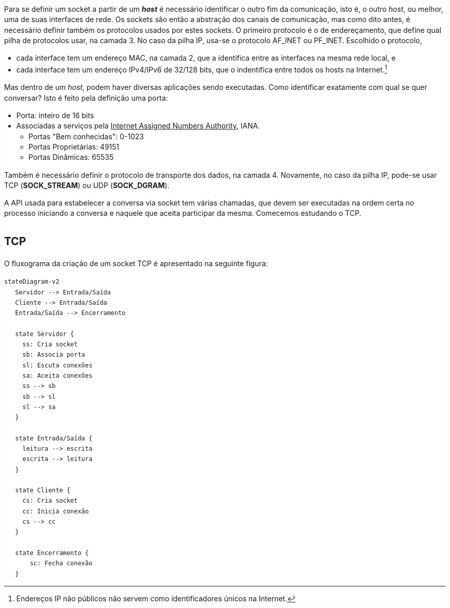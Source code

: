 Para se definir um socket a partir de um ***host*** é necessário identificar o outro fim da comunicação, isto é, o outro *host*, ou melhor, uma de suas interfaces de rede.
Os sockets são então a abstração dos canais de comunicação, mas como dito antes, é necessário definir também os protocolos usados por estes sockets.
O primeiro protocolo é o de endereçamento, que define qual pilha de protocolos usar, na camada 3.
No caso da pilha IP, usa-se o protocolo AF\_INET ou PF\_INET.
Escolhido o protocolo, 

* cada interface tem um endereço MAC, na camada 2, que a identifica entre as interfaces na mesma rede local, e 
* cada interface tem um endereço IPv4/IPv6 de 32/128 bits, que o indentifica entre todos os hosts na Internet.[^ippub]

[^ippub]:Endereços IP não públicos não servem como identificadores únicos na Internet.

Mas dentro de um *host*, podem haver diversas aplicações sendo executadas. Como identificar exatamente com qual se quer conversar?
Isto é feito pela definição uma porta:

* Porta: inteiro de 16 bits
* Associadas a serviços pela [Internet Assigned Numbers Authority](http://www.iana.org), IANA.
     * Portas "Bem conhecidas": 0-1023
     * Portas Proprietárias: 49151
     * Portas Dinâmicas: 65535

Também é necessário definir o protocolo de transporte dos dados, na camada 4.
Novamente, no caso da pilha IP, pode-se usar TCP (**SOCK\_STREAM**) ou UDP (**SOCK\_DGRAM**).

A API usada para estabelecer a conversa via socket tem várias chamadas, que devem ser executadas na ordem certa no processo iniciando a conversa e naquele que aceita participar da mesma. Comecemos estudando o TCP.

## TCP

O fluxograma da criação de um socket TCP é apresentado na seguinte figura:
```mermaid
stateDiagram-v2
   Servidor --> Entrada/Saída
   Cliente --> Entrada/Saída
   Entrada/Saída --> Encerramento

   state Servidor {
     ss: Cria socket
     sb: Associa porta
     sl: Escuta conexões
     sa: Aceita conexões
     ss --> sb 
     sb --> sl
     sl --> sa
   }

   state Entrada/Saída {
     leitura --> escrita
     escrita --> leitura
   }

   state Cliente {   
     cs: Cria socket
     cc: Inicia conexão
     cs --> cc
   }

   state Encerramento {
       sc: Fecha conexão
   }
```


[^multicast_use]:  [Understanding IP Multicast](http://www.dasblinkenlichten.com/understanding-ip-multicast/)
[^ipv6multi]: [IP-Multicast em IPv6](http://www.baeldung.com/java-broadcast-multicast)